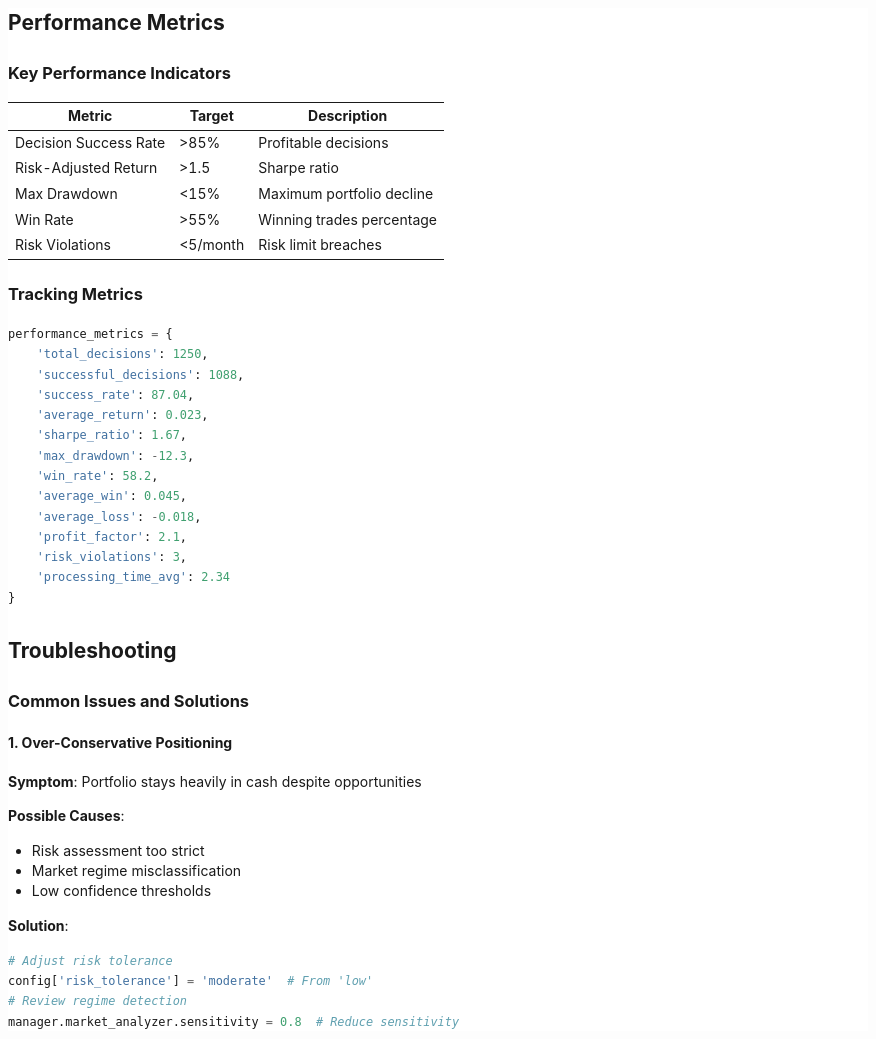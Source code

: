 ## Performance Metrics

### Key Performance Indicators

| Metric | Target | Description |
|--------|--------|-------------|
| Decision Success Rate | >85% | Profitable decisions |
| Risk-Adjusted Return | >1.5 | Sharpe ratio |
| Max Drawdown | <15% | Maximum portfolio decline |
| Win Rate | >55% | Winning trades percentage |
| Risk Violations | <5/month | Risk limit breaches |

### Tracking Metrics

```python
performance_metrics = {
    'total_decisions': 1250,
    'successful_decisions': 1088,
    'success_rate': 87.04,
    'average_return': 0.023,
    'sharpe_ratio': 1.67,
    'max_drawdown': -12.3,
    'win_rate': 58.2,
    'average_win': 0.045,
    'average_loss': -0.018,
    'profit_factor': 2.1,
    'risk_violations': 3,
    'processing_time_avg': 2.34
}
```

## Troubleshooting

### Common Issues and Solutions

#### 1. Over-Conservative Positioning

**Symptom**: Portfolio stays heavily in cash despite opportunities

**Possible Causes**:
- Risk assessment too strict
- Market regime misclassification
- Low confidence thresholds

**Solution**:
```python
# Adjust risk tolerance
config['risk_tolerance'] = 'moderate'  # From 'low'
# Review regime detection
manager.market_analyzer.sensitivity = 0.8  # Reduce sensitivity
```
